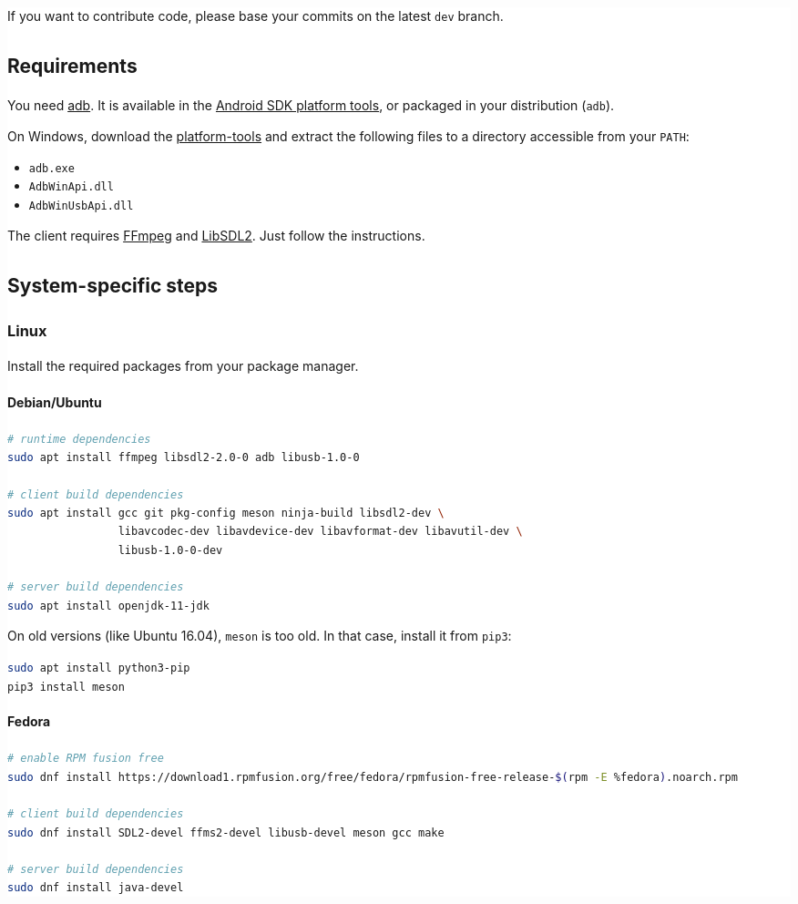 If you want to contribute code, please base your commits on the latest `dev`
branch.


## Requirements

You need [adb]. It is available in the [Android SDK platform
tools][platform-tools], or packaged in your distribution (`adb`).

On Windows, download the [platform-tools][platform-tools-windows] and extract
the following files to a directory accessible from your `PATH`:
 - `adb.exe`
 - `AdbWinApi.dll`
 - `AdbWinUsbApi.dll`

The client requires [FFmpeg] and [LibSDL2]. Just follow the instructions.

[adb]: https://developer.android.com/studio/command-line/adb.html
[platform-tools]: https://developer.android.com/studio/releases/platform-tools.html
[platform-tools-windows]: https://dl.google.com/android/repository/platform-tools-latest-windows.zip
[ffmpeg]: https://en.wikipedia.org/wiki/FFmpeg
[LibSDL2]: https://en.wikipedia.org/wiki/Simple_DirectMedia_Layer



## System-specific steps

### Linux

Install the required packages from your package manager.

#### Debian/Ubuntu

```bash
# runtime dependencies
sudo apt install ffmpeg libsdl2-2.0-0 adb libusb-1.0-0

# client build dependencies
sudo apt install gcc git pkg-config meson ninja-build libsdl2-dev \
                 libavcodec-dev libavdevice-dev libavformat-dev libavutil-dev \
                 libusb-1.0-0-dev

# server build dependencies
sudo apt install openjdk-11-jdk
```

On old versions (like Ubuntu 16.04), `meson` is too old. In that case, install
it from `pip3`:

```bash
sudo apt install python3-pip
pip3 install meson
```


#### Fedora

```bash
# enable RPM fusion free
sudo dnf install https://download1.rpmfusion.org/free/fedora/rpmfusion-free-release-$(rpm -E %fedora).noarch.rpm

# client build dependencies
sudo dnf install SDL2-devel ffms2-devel libusb-devel meson gcc make

# server build dependencies
sudo dnf install java-devel
```


[MSYS2]: http://www.msys2.org/
[Homebrew]: https://brew.sh/
[prebuilt server]: #option-2-use-prebuilt-server
[Android SDK]: https://developer.android.com/studio/index.html
[ninja-user]: https://github.com/Genymobile/scrcpy/commit/4c49b27e9f6be02b8e63b508b60535426bd0291a
[direct-scrcpy-server]: https://github.com/Genymobile/scrcpy/releases/download/v1.25/scrcpy-server-v1.25